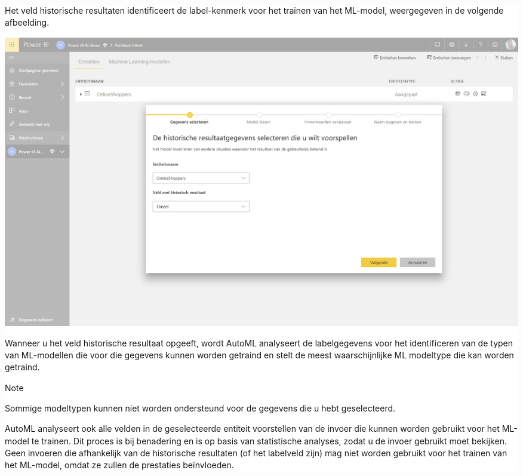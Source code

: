 Het veld historische resultaten identificeert de label-kenmerk voor het trainen van het ML-model, weergegeven in de volgende afbeelding.

![Resultaat van historische gegevens selecteren](media/service-machine-learning-automated/automated-machine-learning-power-bi-03.png)

Wanneer u het veld historische resultaat opgeeft, wordt AutoML analyseert de labelgegevens voor het identificeren van de typen van ML-modellen die voor die gegevens kunnen worden getraind en stelt de meest waarschijnlijke ML modeltype die kan worden getraind. 

> [!NOTE]
> Sommige modeltypen kunnen niet worden ondersteund voor de gegevens die u hebt geselecteerd.

AutoML analyseert ook alle velden in de geselecteerde entiteit voorstellen van de invoer die kunnen worden gebruikt voor het ML-model te trainen. Dit proces is bij benadering en is op basis van statistische analyses, zodat u de invoer gebruikt moet bekijken. Geen invoeren die afhankelijk van de historische resultaten (of het labelveld zijn) mag niet worden gebruikt voor het trainen van het ML-model, omdat ze zullen de prestaties beïnvloeden.
